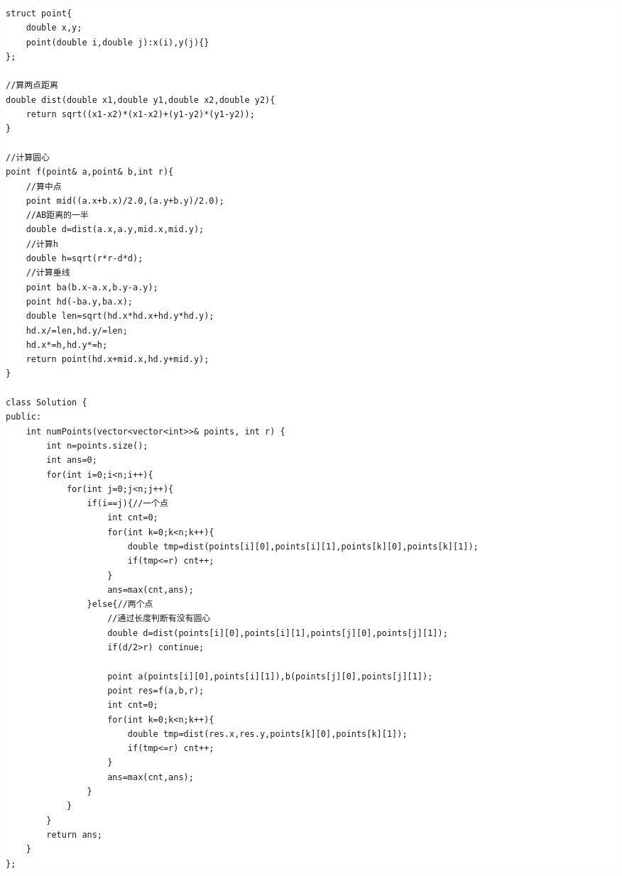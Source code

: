 ```
struct point{
    double x,y;
    point(double i,double j):x(i),y(j){}
};

//算两点距离
double dist(double x1,double y1,double x2,double y2){
    return sqrt((x1-x2)*(x1-x2)+(y1-y2)*(y1-y2));
}

//计算圆心
point f(point& a,point& b,int r){
    //算中点
    point mid((a.x+b.x)/2.0,(a.y+b.y)/2.0);
    //AB距离的一半
    double d=dist(a.x,a.y,mid.x,mid.y);
    //计算h
    double h=sqrt(r*r-d*d);
    //计算垂线
    point ba(b.x-a.x,b.y-a.y);
    point hd(-ba.y,ba.x);
    double len=sqrt(hd.x*hd.x+hd.y*hd.y);
    hd.x/=len,hd.y/=len;
    hd.x*=h,hd.y*=h;
    return point(hd.x+mid.x,hd.y+mid.y);
}

class Solution {
public:
    int numPoints(vector<vector<int>>& points, int r) {
        int n=points.size();
        int ans=0;
        for(int i=0;i<n;i++){
            for(int j=0;j<n;j++){
                if(i==j){//一个点
                    int cnt=0;
                    for(int k=0;k<n;k++){
                        double tmp=dist(points[i][0],points[i][1],points[k][0],points[k][1]);
                        if(tmp<=r) cnt++;
                    }
                    ans=max(cnt,ans);
                }else{//两个点
                    //通过长度判断有没有圆心
                    double d=dist(points[i][0],points[i][1],points[j][0],points[j][1]);
                    if(d/2>r) continue;

                    point a(points[i][0],points[i][1]),b(points[j][0],points[j][1]);
                    point res=f(a,b,r);
                    int cnt=0;
                    for(int k=0;k<n;k++){
                        double tmp=dist(res.x,res.y,points[k][0],points[k][1]);
                        if(tmp<=r) cnt++;
                    }
                    ans=max(cnt,ans);
                }
            }
        }
        return ans;
    }
};
```
